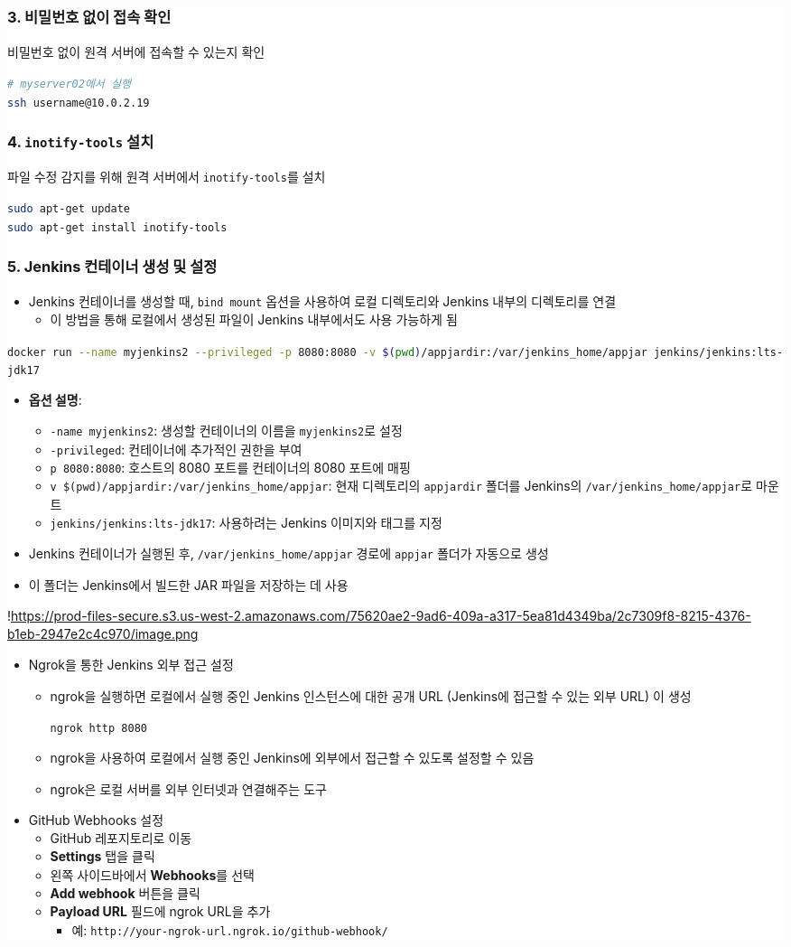 ### 3. 비밀번호 없이 접속 확인

비밀번호 없이 원격 서버에 접속할 수 있는지 확인

```bash
# myserver02에서 실행
ssh username@10.0.2.19

```

### 4. `inotify-tools` 설치

파일 수정 감지를 위해 원격 서버에서 `inotify-tools`를 설치

```bash
sudo apt-get update
sudo apt-get install inotify-tools

```

### 5. Jenkins 컨테이너 생성 및 설정

- Jenkins 컨테이너를 생성할 때, `bind mount` 옵션을 사용하여 로컬 디렉토리와 Jenkins 내부의 디렉토리를 연결
    - 이 방법을 통해 로컬에서 생성된 파일이 Jenkins 내부에서도 사용 가능하게 됨

```bash
docker run --name myjenkins2 --privileged -p 8080:8080 -v $(pwd)/appjardir:/var/jenkins_home/appjar jenkins/jenkins:lts-jdk17

```

- **옵션 설명**:
    - `-name myjenkins2`: 생성할 컨테이너의 이름을 `myjenkins2`로 설정
    - `-privileged`: 컨테이너에 추가적인 권한을 부여
    - `p 8080:8080`: 호스트의 8080 포트를 컨테이너의 8080 포트에 매핑
    - `v $(pwd)/appjardir:/var/jenkins_home/appjar`: 현재 디렉토리의 `appjardir` 폴더를 Jenkins의 `/var/jenkins_home/appjar`로 마운트
    - `jenkins/jenkins:lts-jdk17`: 사용하려는 Jenkins 이미지와 태그를 지정

- Jenkins 컨테이너가 실행된 후, `/var/jenkins_home/appjar` 경로에 `appjar` 폴더가 자동으로 생성
- 이 폴더는 Jenkins에서 빌드한 JAR 파일을 저장하는 데 사용

!https://prod-files-secure.s3.us-west-2.amazonaws.com/75620ae2-9ad6-409a-a317-5ea81d4349ba/2c7309f8-8215-4376-b1eb-2947e2c4c970/image.png

- Ngrok을 통한 Jenkins 외부 접근 설정
    - ngrok을 실행하면 로컬에서 실행 중인 Jenkins 인스턴스에 대한 공개 URL (Jenkins에 접근할 수 있는 외부 URL) 이 생성
        
        ```bash
        ngrok http 8080
        ```
        
    - ngrok을 사용하여 로컬에서 실행 중인 Jenkins에 외부에서 접근할 수 있도록 설정할 수 있음
    - ngrok은 로컬 서버를 외부 인터넷과 연결해주는 도구
- GitHub Webhooks 설정
    - GitHub 레포지토리로 이동
    - **Settings** 탭을 클릭
    - 왼쪽 사이드바에서 **Webhooks**를 선택
    - **Add webhook** 버튼을 클릭
    - **Payload URL** 필드에 ngrok URL을 추가
        - 예: `http://your-ngrok-url.ngrok.io/github-webhook/`
